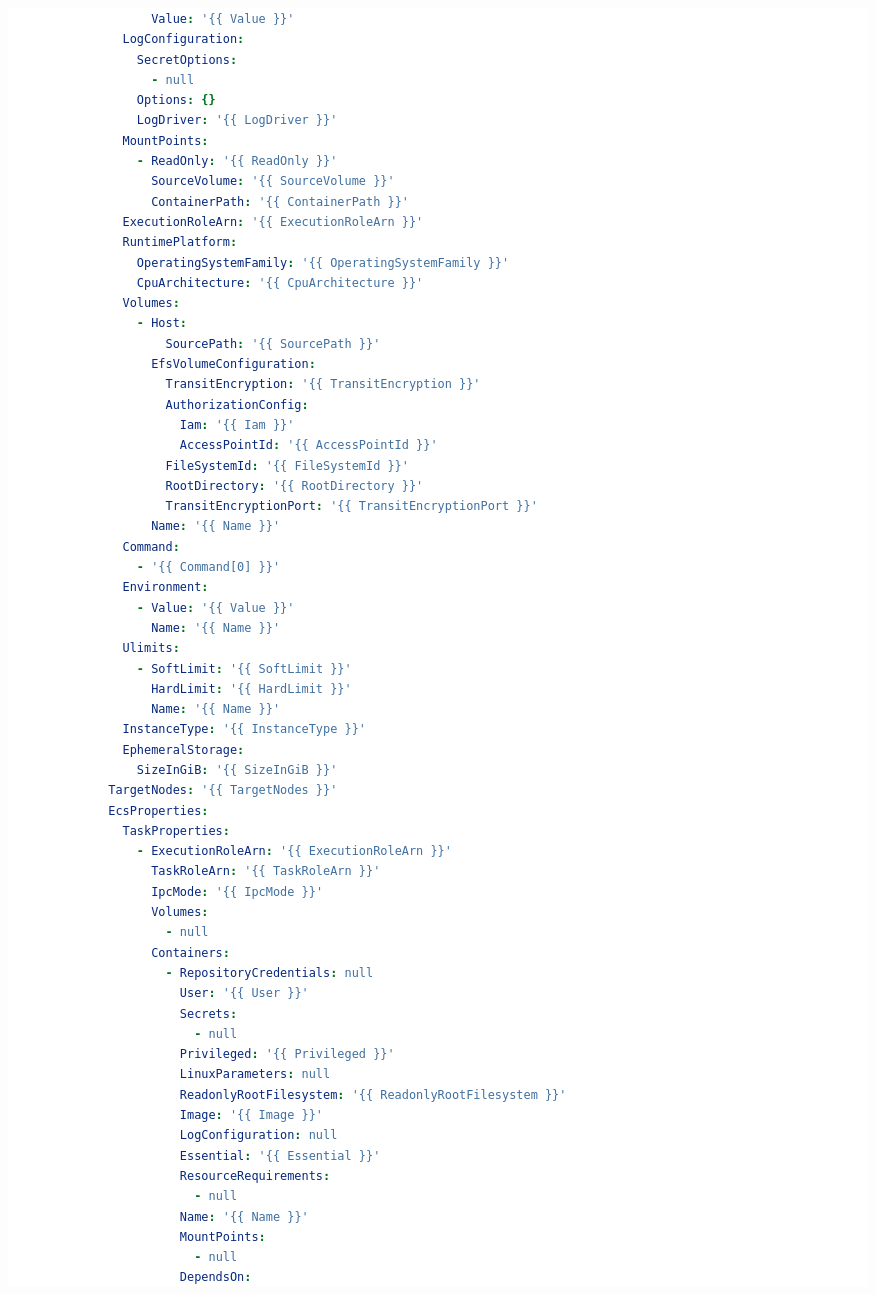 ```yaml
                    Value: '{{ Value }}'
                LogConfiguration:
                  SecretOptions:
                    - null
                  Options: {}
                  LogDriver: '{{ LogDriver }}'
                MountPoints:
                  - ReadOnly: '{{ ReadOnly }}'
                    SourceVolume: '{{ SourceVolume }}'
                    ContainerPath: '{{ ContainerPath }}'
                ExecutionRoleArn: '{{ ExecutionRoleArn }}'
                RuntimePlatform:
                  OperatingSystemFamily: '{{ OperatingSystemFamily }}'
                  CpuArchitecture: '{{ CpuArchitecture }}'
                Volumes:
                  - Host:
                      SourcePath: '{{ SourcePath }}'
                    EfsVolumeConfiguration:
                      TransitEncryption: '{{ TransitEncryption }}'
                      AuthorizationConfig:
                        Iam: '{{ Iam }}'
                        AccessPointId: '{{ AccessPointId }}'
                      FileSystemId: '{{ FileSystemId }}'
                      RootDirectory: '{{ RootDirectory }}'
                      TransitEncryptionPort: '{{ TransitEncryptionPort }}'
                    Name: '{{ Name }}'
                Command:
                  - '{{ Command[0] }}'
                Environment:
                  - Value: '{{ Value }}'
                    Name: '{{ Name }}'
                Ulimits:
                  - SoftLimit: '{{ SoftLimit }}'
                    HardLimit: '{{ HardLimit }}'
                    Name: '{{ Name }}'
                InstanceType: '{{ InstanceType }}'
                EphemeralStorage:
                  SizeInGiB: '{{ SizeInGiB }}'
              TargetNodes: '{{ TargetNodes }}'
              EcsProperties:
                TaskProperties:
                  - ExecutionRoleArn: '{{ ExecutionRoleArn }}'
                    TaskRoleArn: '{{ TaskRoleArn }}'
                    IpcMode: '{{ IpcMode }}'
                    Volumes:
                      - null
                    Containers:
                      - RepositoryCredentials: null
                        User: '{{ User }}'
                        Secrets:
                          - null
                        Privileged: '{{ Privileged }}'
                        LinuxParameters: null
                        ReadonlyRootFilesystem: '{{ ReadonlyRootFilesystem }}'
                        Image: '{{ Image }}'
                        LogConfiguration: null
                        Essential: '{{ Essential }}'
                        ResourceRequirements:
                          - null
                        Name: '{{ Name }}'
                        MountPoints:
                          - null
                        DependsOn:
```